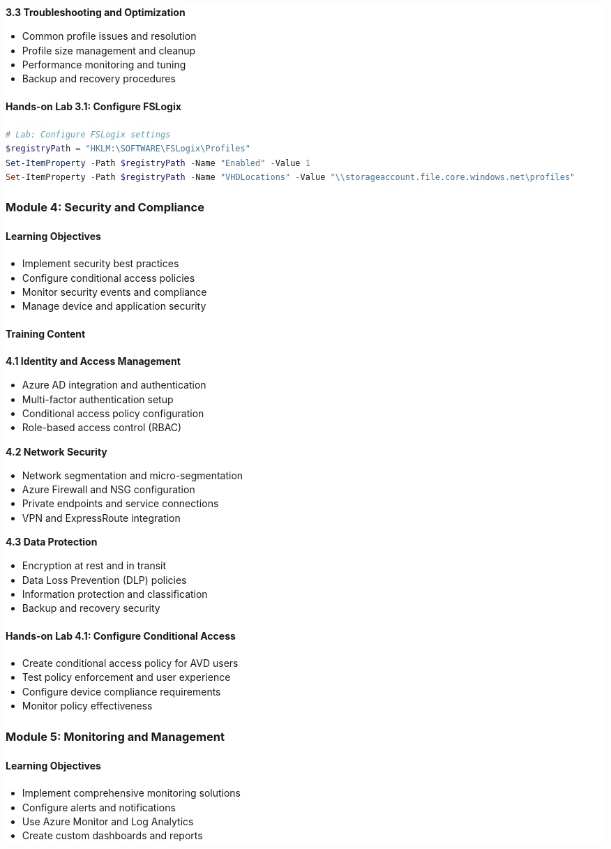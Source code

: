 **3.3 Troubleshooting and Optimization**
- Common profile issues and resolution
- Profile size management and cleanup
- Performance monitoring and tuning
- Backup and recovery procedures

#### Hands-on Lab 3.1: Configure FSLogix
```powershell
# Lab: Configure FSLogix settings
$registryPath = "HKLM:\SOFTWARE\FSLogix\Profiles"
Set-ItemProperty -Path $registryPath -Name "Enabled" -Value 1
Set-ItemProperty -Path $registryPath -Name "VHDLocations" -Value "\\storageaccount.file.core.windows.net\profiles"
```

### Module 4: Security and Compliance
#### Learning Objectives
- Implement security best practices
- Configure conditional access policies
- Monitor security events and compliance
- Manage device and application security

#### Training Content
**4.1 Identity and Access Management**
- Azure AD integration and authentication
- Multi-factor authentication setup
- Conditional access policy configuration
- Role-based access control (RBAC)

**4.2 Network Security**
- Network segmentation and micro-segmentation
- Azure Firewall and NSG configuration
- Private endpoints and service connections
- VPN and ExpressRoute integration

**4.3 Data Protection**
- Encryption at rest and in transit
- Data Loss Prevention (DLP) policies
- Information protection and classification
- Backup and recovery security

#### Hands-on Lab 4.1: Configure Conditional Access
- Create conditional access policy for AVD users
- Test policy enforcement and user experience
- Configure device compliance requirements
- Monitor policy effectiveness

### Module 5: Monitoring and Management
#### Learning Objectives
- Implement comprehensive monitoring solutions
- Configure alerts and notifications
- Use Azure Monitor and Log Analytics
- Create custom dashboards and reports
